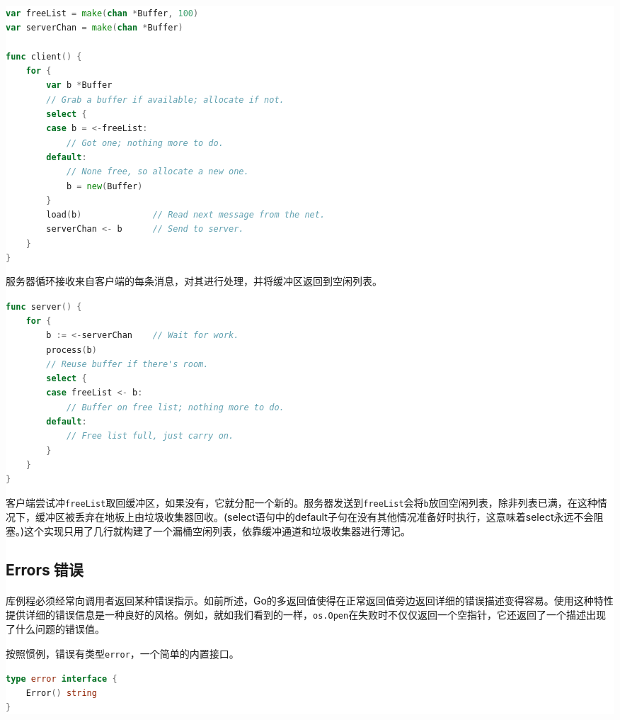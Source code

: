 ```go
var freeList = make(chan *Buffer, 100)
var serverChan = make(chan *Buffer)

func client() {
    for {
        var b *Buffer
        // Grab a buffer if available; allocate if not.
        select {
        case b = <-freeList:
            // Got one; nothing more to do.
        default:
            // None free, so allocate a new one.
            b = new(Buffer)
        }
        load(b)              // Read next message from the net.
        serverChan <- b      // Send to server.
    }
}
```

服务器循环接收来自客户端的每条消息，对其进行处理，并将缓冲区返回到空闲列表。

```go
func server() {
    for {
        b := <-serverChan    // Wait for work.
        process(b)
        // Reuse buffer if there's room.
        select {
        case freeList <- b:
            // Buffer on free list; nothing more to do.
        default:
            // Free list full, just carry on.
        }
    }
}
```

客户端尝试冲`freeList`取回缓冲区，如果没有，它就分配一个新的。服务器发送到`freeList`会将`b`放回空闲列表，除非列表已满，在这种情况下，缓冲区被丢弃在地板上由垃圾收集器回收。(select语句中的default子句在没有其他情况准备好时执行，这意味着select永远不会阻塞。)这个实现只用了几行就构建了一个漏桶空闲列表，依靠缓冲通道和垃圾收集器进行薄记。

## Errors 错误

库例程必须经常向调用者返回某种错误指示。如前所述，Go的多返回值使得在正常返回值旁边返回详细的错误描述变得容易。使用这种特性提供详细的错误信息是一种良好的风格。例如，就如我们看到的一样，`os.Open`在失败时不仅仅返回一个空指针，它还返回了一个描述出现了什么问题的错误值。

按照惯例，错误有类型`error`，一个简单的内置接口。

```go
type error interface {
    Error() string
}
```
